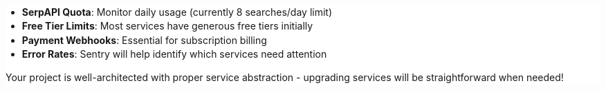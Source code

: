 - **SerpAPI Quota**: Monitor daily usage (currently 8 searches/day limit)
- **Free Tier Limits**: Most services have generous free tiers initially
- **Payment Webhooks**: Essential for subscription billing
- **Error Rates**: Sentry will help identify which services need attention

Your project is well-architected with proper service abstraction - upgrading services will be straightforward when needed! 
